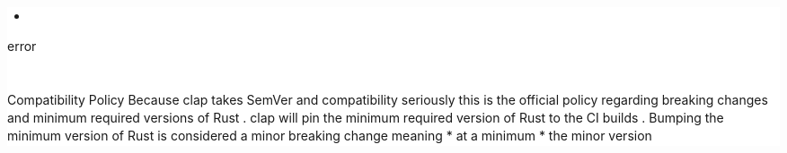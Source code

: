 *
error
#
#
#
Compatibility
Policy
Because
clap
takes
SemVer
and
compatibility
seriously
this
is
the
official
policy
regarding
breaking
changes
and
minimum
required
versions
of
Rust
.
clap
will
pin
the
minimum
required
version
of
Rust
to
the
CI
builds
.
Bumping
the
minimum
version
of
Rust
is
considered
a
minor
breaking
change
meaning
*
at
a
minimum
*
the
minor
version